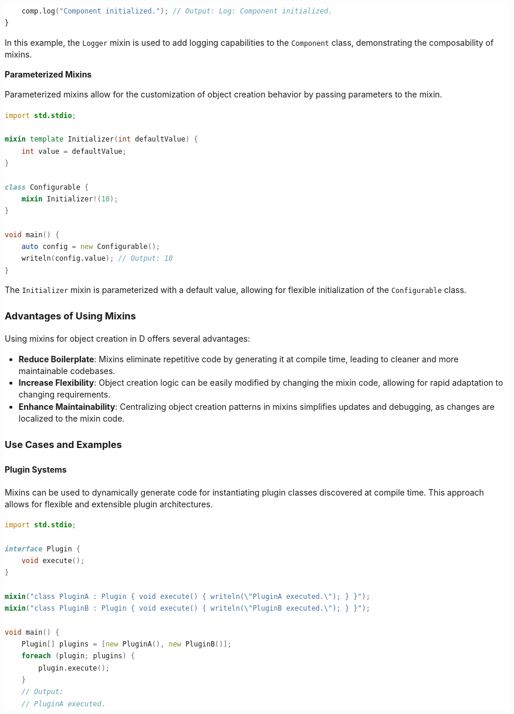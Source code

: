 ```d
    comp.log("Component initialized."); // Output: Log: Component initialized.
}
```

In this example, the `Logger` mixin is used to add logging capabilities to the `Component` class, demonstrating the composability of mixins.

**Parameterized Mixins**

Parameterized mixins allow for the customization of object creation behavior by passing parameters to the mixin.

```d
import std.stdio;

mixin template Initializer(int defaultValue) {
    int value = defaultValue;
}

class Configurable {
    mixin Initializer!(10);
}

void main() {
    auto config = new Configurable();
    writeln(config.value); // Output: 10
}
```

The `Initializer` mixin is parameterized with a default value, allowing for flexible initialization of the `Configurable` class.

### Advantages of Using Mixins

Using mixins for object creation in D offers several advantages:

- **Reduce Boilerplate**: Mixins eliminate repetitive code by generating it at compile time, leading to cleaner and more maintainable codebases.
- **Increase Flexibility**: Object creation logic can be easily modified by changing the mixin code, allowing for rapid adaptation to changing requirements.
- **Enhance Maintainability**: Centralizing object creation patterns in mixins simplifies updates and debugging, as changes are localized to the mixin code.

### Use Cases and Examples

#### Plugin Systems

Mixins can be used to dynamically generate code for instantiating plugin classes discovered at compile time. This approach allows for flexible and extensible plugin architectures.

```d
import std.stdio;

interface Plugin {
    void execute();
}

mixin("class PluginA : Plugin { void execute() { writeln(\"PluginA executed.\"); } }");
mixin("class PluginB : Plugin { void execute() { writeln(\"PluginB executed.\"); } }");

void main() {
    Plugin[] plugins = [new PluginA(), new PluginB()];
    foreach (plugin; plugins) {
        plugin.execute();
    }
    // Output:
    // PluginA executed.
```